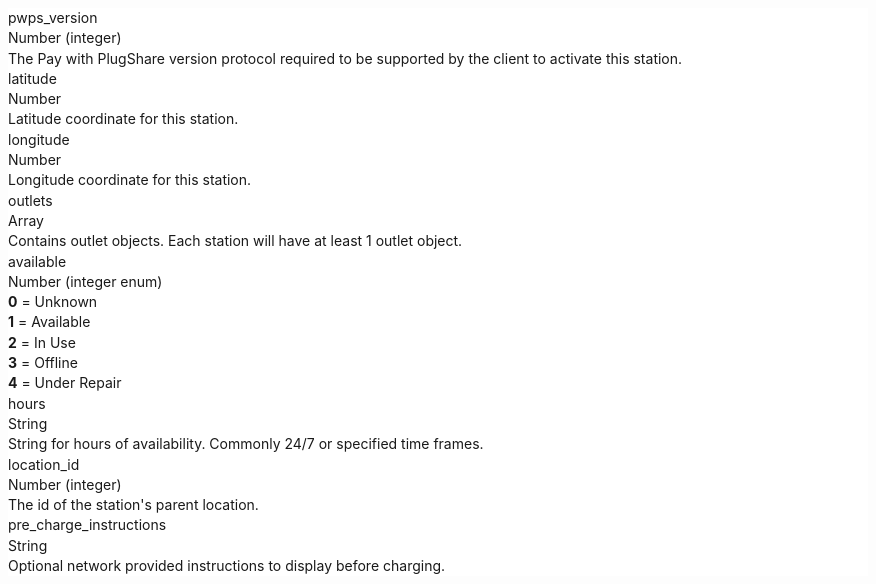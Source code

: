   </tr>
  <tr>
    <td>
      <div class="field">pwps_version</div>
      <div class="type">Number (integer)</div>
    </td>
    <td>The Pay with PlugShare version protocol required to be supported by the client to activate this station.</td>
  </tr>
  <tr>
    <td>
      <div class="field">latitude</div>
      <div class="type">Number</div>
    </td>
      <td>Latitude coordinate for this station.</td>
  </tr>
  <tr>
    <td>
      <div class="field">longitude</div>
      <div class="type">Number</div> 
    </td>
      <td>Longitude coordinate for this station.</td>
  </tr>
  <tr>
    <td>
      <div class="field">outlets</div>
      <div class="type">Array</div>
    </td>
    <td>Contains outlet objects. Each station will have at least 1 outlet object.</td>
  </tr>
  <tr>
    <td>
      <div class="field" id="availability-values">available</div>
      <div class="type">Number (integer enum)</div>
    </td>
    <td><b>0</b> = Unknown<br>
    <b>1</b> = Available<br>
    <b>2</b> = In Use<br>
    <b>3</b> = Offline<br>
    <b>4</b> = Under Repair</td>
  </tr>
  <tr>
    <td>
      <div class="field">hours</div>
      <div class="type">String</div>
    </td>
    <td>String for hours of availability. Commonly 24/7 or specified time frames.</td>
  </tr>
  <tr>
    <td>
      <div class="field">location_id</div>
      <div class="type">Number (integer)</div>
    </td>
    <td>The id of the station's parent location.</td>
  </tr>
  <tr>
    <td>
      <div class="field">pre_charge_instructions</div>
      <div class="type">String</div>
    </td>
    <td>Optional network provided instructions to display before charging.</td>
  </tr>
  <tr>
    <td>